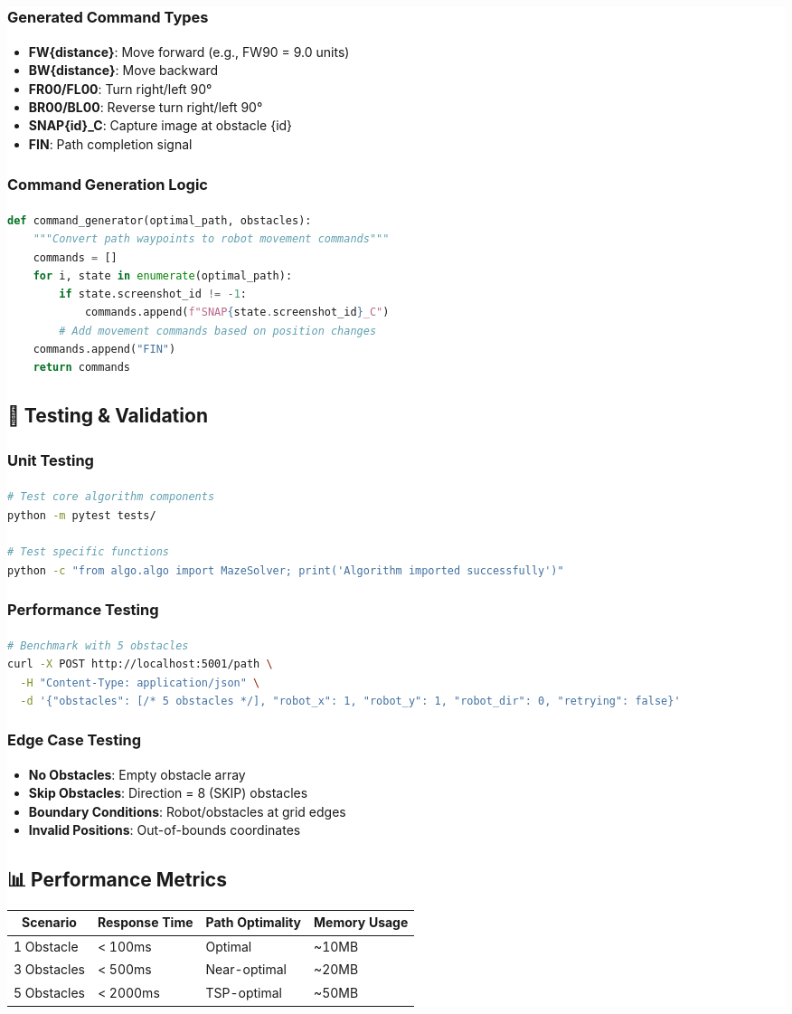 ### **Generated Command Types**
- **FW{distance}**: Move forward (e.g., FW90 = 9.0 units)
- **BW{distance}**: Move backward 
- **FR00/FL00**: Turn right/left 90°
- **BR00/BL00**: Reverse turn right/left 90°
- **SNAP{id}_C**: Capture image at obstacle {id}
- **FIN**: Path completion signal

### **Command Generation Logic**
```python
def command_generator(optimal_path, obstacles):
    """Convert path waypoints to robot movement commands"""
    commands = []
    for i, state in enumerate(optimal_path):
        if state.screenshot_id != -1:
            commands.append(f"SNAP{state.screenshot_id}_C")
        # Add movement commands based on position changes
    commands.append("FIN")
    return commands
```

## 🧪 Testing & Validation

### **Unit Testing**
```bash
# Test core algorithm components
python -m pytest tests/

# Test specific functions
python -c "from algo.algo import MazeSolver; print('Algorithm imported successfully')"
```

### **Performance Testing**
```bash
# Benchmark with 5 obstacles
curl -X POST http://localhost:5001/path \
  -H "Content-Type: application/json" \
  -d '{"obstacles": [/* 5 obstacles */], "robot_x": 1, "robot_y": 1, "robot_dir": 0, "retrying": false}'
```

### **Edge Case Testing**
- **No Obstacles**: Empty obstacle array
- **Skip Obstacles**: Direction = 8 (SKIP) obstacles
- **Boundary Conditions**: Robot/obstacles at grid edges
- **Invalid Positions**: Out-of-bounds coordinates

## 📊 Performance Metrics

| Scenario | Response Time | Path Optimality | Memory Usage |
|----------|---------------|-----------------|--------------|
| 1 Obstacle | < 100ms | Optimal | ~10MB |
| 3 Obstacles | < 500ms | Near-optimal | ~20MB |
| 5 Obstacles | < 2000ms | TSP-optimal | ~50MB |
